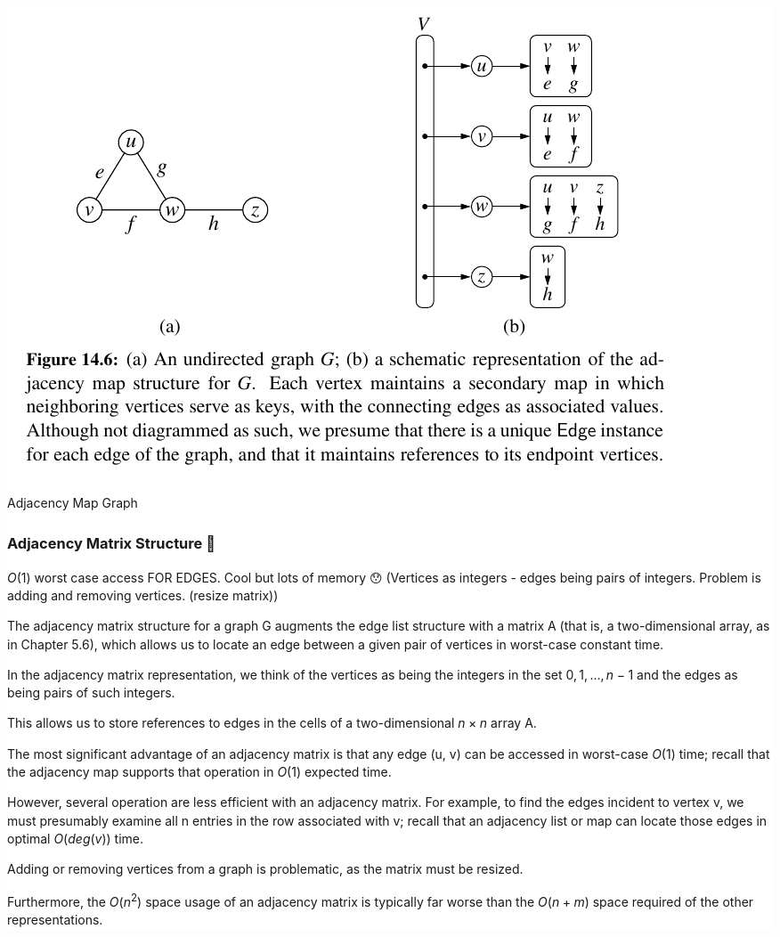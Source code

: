   ![adjacency_list_graph](https://raw.githubusercontent.com/kantarcise/learningdsainpython/refs/heads/main/docs/assets/images/chapter14/fig14-6.png)
  <figcaption>Adjacency Map Graph</figcaption>
</figure>

### Adjacency Matrix Structure 🧡

$O(1)$ worst case access FOR EDGES. Cool but lots of memory 😯 (Vertices as integers - edges being pairs of integers. Problem is adding and removing vertices. (resize matrix)) 
 
The adjacency matrix structure for a graph G augments the edge list structure with a matrix A (that is, a two-dimensional array, as in Chapter 5.6), which allows us to locate an edge between a given pair of vertices in worst-case constant time.

In the adjacency matrix representation, we think of the vertices as being the integers in the set ${0, 1, . . . , n − 1}$ and the edges as being pairs of such integers.

This allows us to store references to edges in the cells of a two-dimensional $n × n$ array A.

The most significant advantage of an adjacency matrix is that any edge (u, v) can be accessed in worst-case $O(1)$ time; recall that the adjacency map supports that operation in $O(1)$ expected time.

However, several operation are less efficient with an adjacency matrix. For example, to find the edges incident to vertex v, we must presumably examine all n entries in the row associated with v; recall that an adjacency list or map can locate those edges in optimal $O(deg(v))$ time.

Adding or removing vertices from a graph is problematic, as the matrix must be resized.

Furthermore, the $O(n^2)$ space usage of an adjacency matrix is typically far worse than the $O(n + m)$ space required of the other representations.
